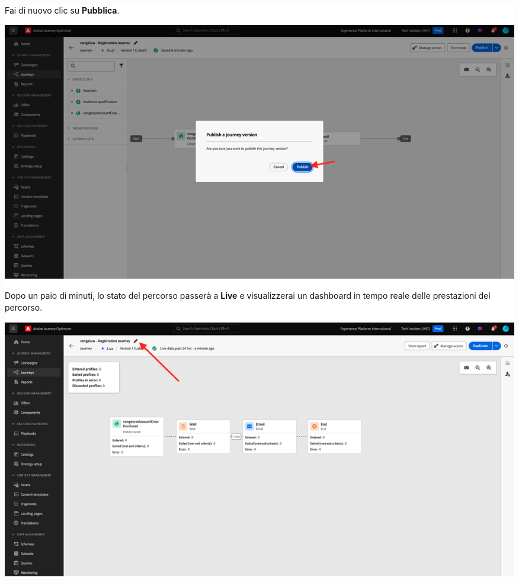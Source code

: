 Fai di nuovo clic su **Pubblica**.

![ACOP](./images/publish1.png)

Dopo un paio di minuti, lo stato del percorso passerà a **Live** e visualizzerai un dashboard in tempo reale delle prestazioni del percorso.

![ACOP](./images/published.png)
